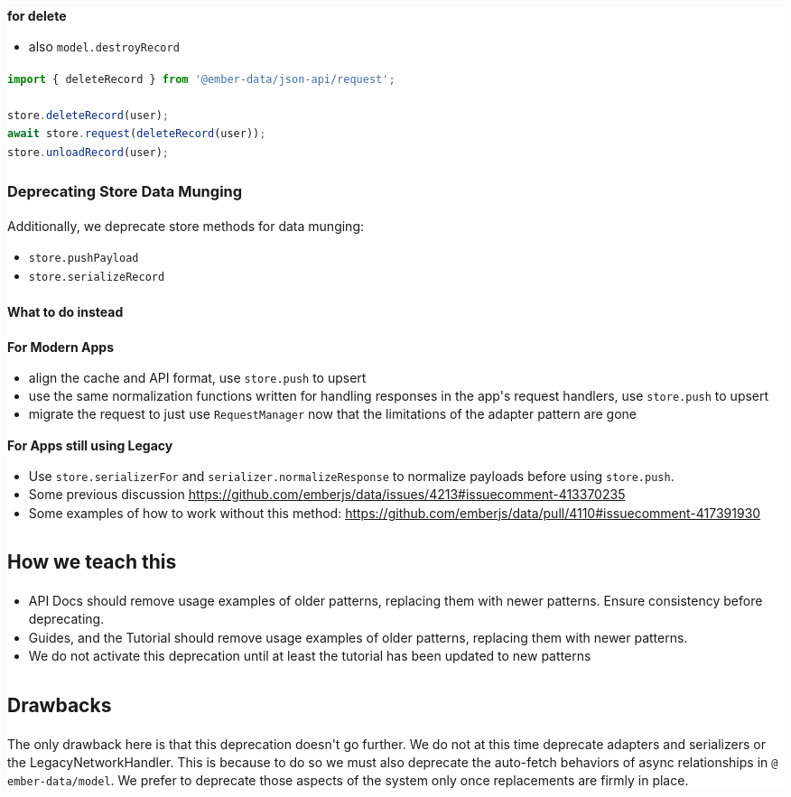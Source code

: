 **for delete**

- also `model.destroyRecord`

```ts
import { deleteRecord } from '@ember-data/json-api/request';

store.deleteRecord(user);
await store.request(deleteRecord(user));
store.unloadRecord(user);
```


### Deprecating Store Data Munging

Additionally, we deprecate store methods for data munging:

- `store.pushPayload`
- `store.serializeRecord`

#### What to do instead 

**For Modern Apps**

- align the cache and API format, use `store.push` to upsert
- use the same normalization functions written for handling responses in the app's request handlers, use `store.push` to upsert
- migrate the request to just use `RequestManager` now that the limitations of the adapter pattern are gone

**For Apps still using Legacy**

- Use `store.serializerFor` and `serializer.normalizeResponse` to normalize payloads before using `store.push`.
- Some previous discussion https://github.com/emberjs/data/issues/4213#issuecomment-413370235
- Some examples of how to work without this method: https://github.com/emberjs/data/pull/4110#issuecomment-417391930


## How we teach this

- API Docs should remove usage examples of older patterns, replacing them with
  newer patterns. Ensure consistency before deprecating.
- Guides, and the Tutorial should remove usage examples of older patterns, replacing them with
  newer patterns.
- We do not activate this deprecation until at least the tutorial has been updated to new patterns

## Drawbacks

The only drawback here is that this deprecation doesn't go further. We do not at this time deprecate adapters
and serializers or the LegacyNetworkHandler. This is because to do so we must also deprecate the auto-fetch
behaviors of async relationships in `@ember-data/model`. We prefer to deprecate those aspects of the system
only once replacements are firmly in place.
